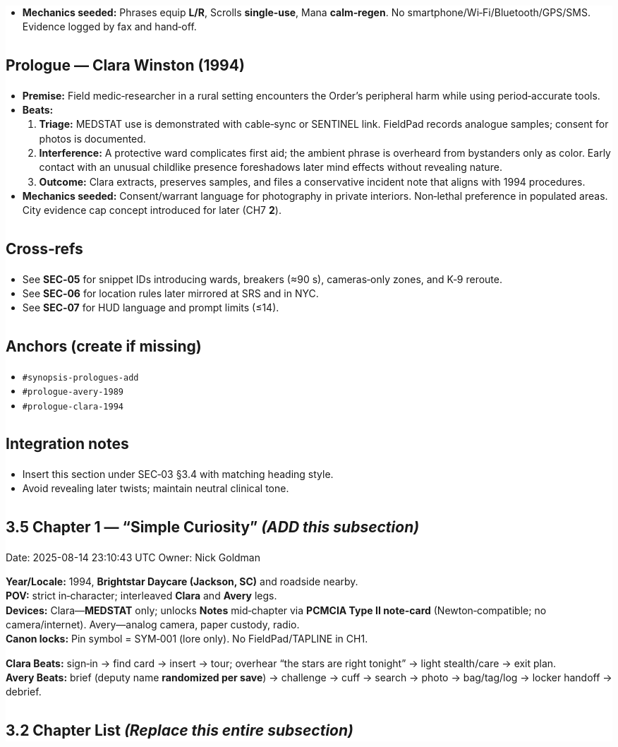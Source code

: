 - **Mechanics seeded:** Phrases equip **L/R**, Scrolls **single‑use**, Mana **calm‑regen**. No smartphone/Wi‑Fi/Bluetooth/GPS/SMS. Evidence logged by fax and hand‑off.

## Prologue — Clara Winston (1994)
- **Premise:** Field medic‑researcher in a rural setting encounters the Order’s peripheral harm while using period‑accurate tools.
- **Beats:**
  1) **Triage:** MEDSTAT use is demonstrated with cable‑sync or SENTINEL link. FieldPad records analogue samples; consent for photos is documented.
  2) **Interference:** A protective ward complicates first aid; the ambient phrase is overheard from bystanders only as color. Early contact with an unusual childlike presence foreshadows later mind effects without revealing nature.
  3) **Outcome:** Clara extracts, preserves samples, and files a conservative incident note that aligns with 1994 procedures.
- **Mechanics seeded:** Consent/warrant language for photography in private interiors. Non‑lethal preference in populated areas. City evidence cap concept introduced for later (CH7 **2**).

## Cross‑refs
- See **SEC‑05** for snippet IDs introducing wards, breakers (≈90 s), cameras‑only zones, and K‑9 reroute.
- See **SEC‑06** for location rules later mirrored at SRS and in NYC.
- See **SEC‑07** for HUD language and prompt limits (≤14).

## Anchors (create if missing)
- `#synopsis-prologues-add`
- `#prologue-avery-1989`
- `#prologue-clara-1994`

## Integration notes
- Insert this section under SEC‑03 §3.4 with matching heading style.
- Avoid revealing later twists; maintain neutral clinical tone.

## **3.5 Chapter 1 — “Simple Curiosity”** _(ADD this subsection)_
Date: 2025-08-14 23:10:43 UTC
Owner: Nick Goldman

**Year/Locale:** 1994, **Brightstar Daycare (Jackson, SC)** and roadside nearby.  
**POV:** strict in‑character; interleaved **Clara** and **Avery** legs.  
**Devices:** Clara—**MEDSTAT** only; unlocks **Notes** mid‑chapter via **PCMCIA Type II note‑card** (Newton‑compatible; no camera/internet). Avery—analog camera, paper custody, radio.  
**Canon locks:** Pin symbol = SYM‑001 (lore only). No FieldPad/TAPLINE in CH1.

**Clara Beats:** sign‑in → find card → insert → tour; overhear “the stars are right tonight” → light stealth/care → exit plan.  
**Avery Beats:** brief (deputy name **randomized per save**) → challenge → cuff → search → photo → bag/tag/log → locker handoff → debrief.

## **3.2 Chapter List**  _(Replace this entire subsection)_
